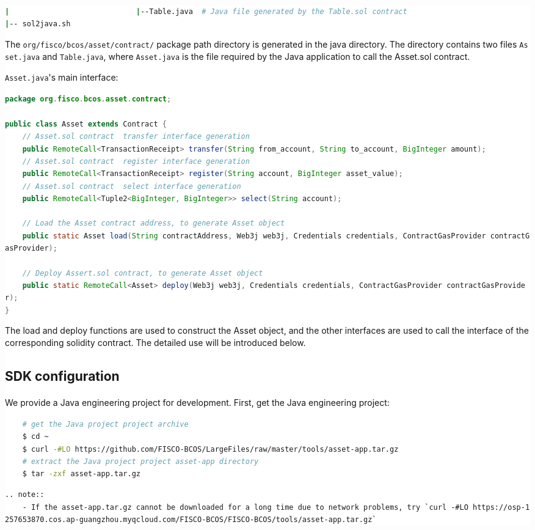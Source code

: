 ```bash
|                             |--Table.java  # Java file generated by the Table.sol contract
|-- sol2java.sh
```

The `org/fisco/bcos/asset/contract/` package path directory is generated in the java directory. The directory contains two files `Asset.java` and `Table.java`, where `Asset.java` is the file required by the Java application to call the Asset.sol contract.

`Asset.java`'s main interface:

```java
package org.fisco.bcos.asset.contract;

public class Asset extends Contract {
    // Asset.sol contract  transfer interface generation
    public RemoteCall<TransactionReceipt> transfer(String from_account, String to_account, BigInteger amount);
    // Asset.sol contract  register interface generation
    public RemoteCall<TransactionReceipt> register(String account, BigInteger asset_value);
    // Asset.sol contract  select interface generation
    public RemoteCall<Tuple2<BigInteger, BigInteger>> select(String account);

    // Load the Asset contract address, to generate Asset object
    public static Asset load(String contractAddress, Web3j web3j, Credentials credentials, ContractGasProvider contractGasProvider);

    // Deploy Assert.sol contract, to generate Asset object
    public static RemoteCall<Asset> deploy(Web3j web3j, Credentials credentials, ContractGasProvider contractGasProvider);
}
```

The load and deploy functions are used to construct the Asset object, and the other interfaces are used to call the interface of the corresponding solidity contract. The detailed use will be introduced below.


## SDK configuration

We provide a Java engineering project for development. First, get the Java engineering project:

```bash
    # get the Java project project archive
    $ cd ~
    $ curl -#LO https://github.com/FISCO-BCOS/LargeFiles/raw/master/tools/asset-app.tar.gz
    # extract the Java project project asset-app directory
    $ tar -zxf asset-app.tar.gz
```

```eval_rst
.. note::
    - If the asset-app.tar.gz cannot be downloaded for a long time due to network problems, try `curl -#LO https://osp-1257653870.cos.ap-guangzhou.myqcloud.com/FISCO-BCOS/FISCO-BCOS/tools/asset-app.tar.gz`
```

